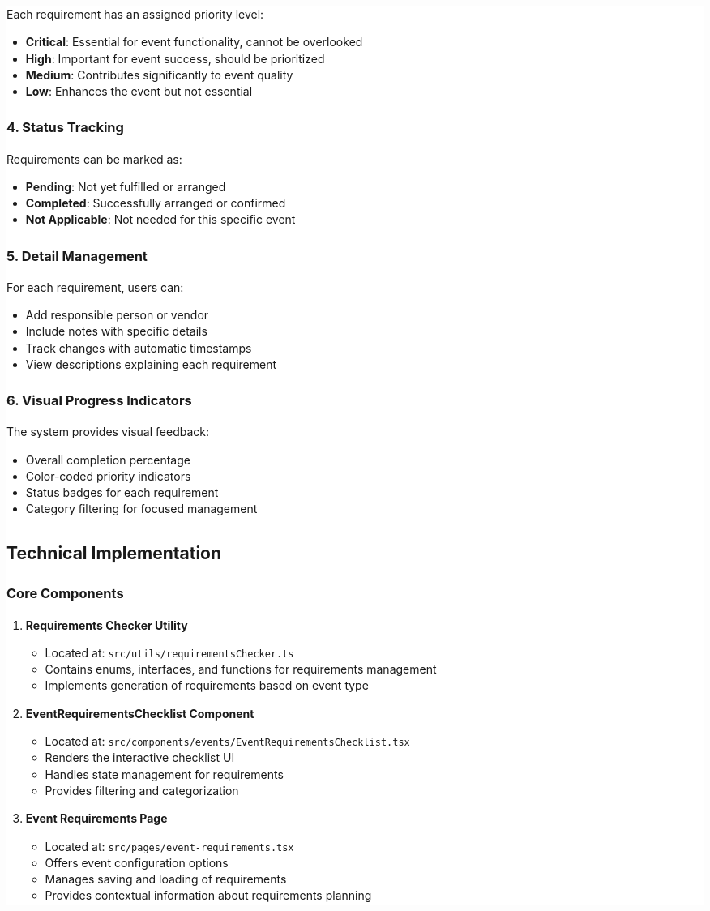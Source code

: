 Each requirement has an assigned priority level:

- **Critical**: Essential for event functionality, cannot be overlooked
- **High**: Important for event success, should be prioritized
- **Medium**: Contributes significantly to event quality
- **Low**: Enhances the event but not essential

### 4. Status Tracking

Requirements can be marked as:

- **Pending**: Not yet fulfilled or arranged
- **Completed**: Successfully arranged or confirmed
- **Not Applicable**: Not needed for this specific event

### 5. Detail Management

For each requirement, users can:

- Add responsible person or vendor
- Include notes with specific details
- Track changes with automatic timestamps
- View descriptions explaining each requirement

### 6. Visual Progress Indicators

The system provides visual feedback:

- Overall completion percentage
- Color-coded priority indicators
- Status badges for each requirement
- Category filtering for focused management

## Technical Implementation

### Core Components

1. **Requirements Checker Utility**
   - Located at: `src/utils/requirementsChecker.ts`
   - Contains enums, interfaces, and functions for requirements management
   - Implements generation of requirements based on event type

2. **EventRequirementsChecklist Component**
   - Located at: `src/components/events/EventRequirementsChecklist.tsx`
   - Renders the interactive checklist UI
   - Handles state management for requirements
   - Provides filtering and categorization

3. **Event Requirements Page**
   - Located at: `src/pages/event-requirements.tsx`
   - Offers event configuration options
   - Manages saving and loading of requirements
   - Provides contextual information about requirements planning
